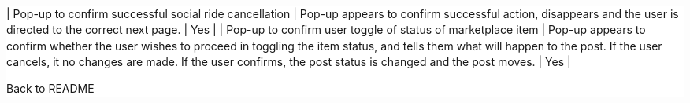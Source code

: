 | Pop-up to confirm successful social ride cancellation | Pop-up appears to confirm successful action, disappears and the user is directed to the correct next page. | Yes |
| Pop-up to confirm user toggle of status of marketplace item | Pop-up appears to confirm whether the user wishes to proceed in toggling the item status, and tells them what will happen to the post. If the user cancels, it no changes are made. If the user confirms, the post status is changed and the post moves. | Yes |

Back to [README](/README.md)
